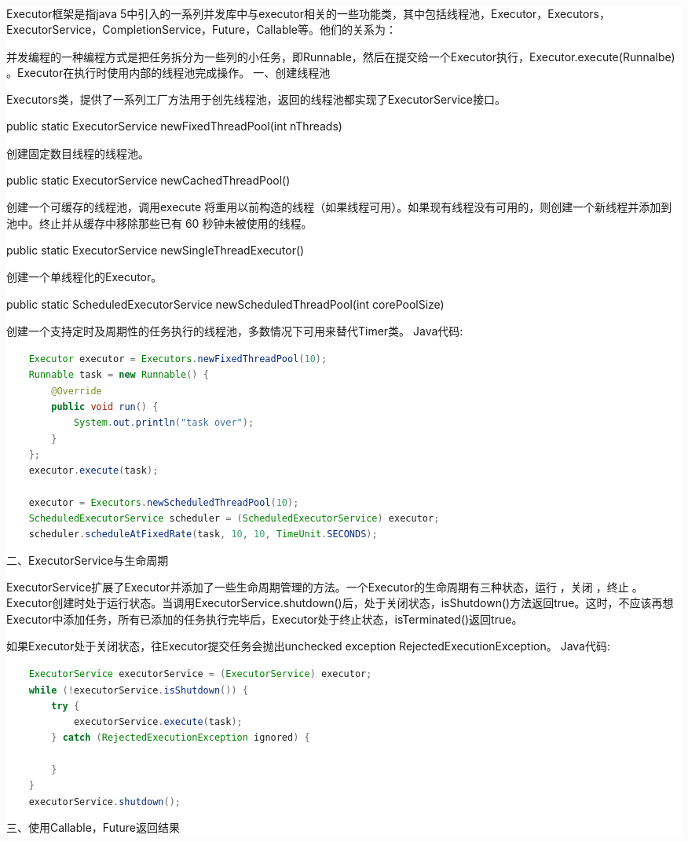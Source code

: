 Executor框架是指java 5中引入的一系列并发库中与executor相关的一些功能类，其中包括线程池，Executor，Executors，ExecutorService，CompletionService，Future，Callable等。他们的关系为：


并发编程的一种编程方式是把任务拆分为一些列的小任务，即Runnable，然后在提交给一个Executor执行，Executor.execute(Runnalbe) 。Executor在执行时使用内部的线程池完成操作。
一、创建线程池

Executors类，提供了一系列工厂方法用于创先线程池，返回的线程池都实现了ExecutorService接口。

public static ExecutorService newFixedThreadPool(int nThreads)

创建固定数目线程的线程池。

public static ExecutorService newCachedThreadPool()

创建一个可缓存的线程池，调用execute 将重用以前构造的线程（如果线程可用）。如果现有线程没有可用的，则创建一个新线程并添加到池中。终止并从缓存中移除那些已有 60 秒钟未被使用的线程。

public static ExecutorService newSingleThreadExecutor()

创建一个单线程化的Executor。

public static ScheduledExecutorService newScheduledThreadPool(int corePoolSize)

创建一个支持定时及周期性的任务执行的线程池，多数情况下可用来替代Timer类。
Java代码:
```Java
    Executor executor = Executors.newFixedThreadPool(10);  
    Runnable task = new Runnable() {  
        @Override  
        public void run() {  
            System.out.println("task over");  
        }  
    };  
    executor.execute(task);  
      
    executor = Executors.newScheduledThreadPool(10);  
    ScheduledExecutorService scheduler = (ScheduledExecutorService) executor;  
    scheduler.scheduleAtFixedRate(task, 10, 10, TimeUnit.SECONDS);  
```
 二、ExecutorService与生命周期

ExecutorService扩展了Executor并添加了一些生命周期管理的方法。一个Executor的生命周期有三种状态，运行 ，关闭 ，终止 。Executor创建时处于运行状态。当调用ExecutorService.shutdown()后，处于关闭状态，isShutdown()方法返回true。这时，不应该再想Executor中添加任务，所有已添加的任务执行完毕后，Executor处于终止状态，isTerminated()返回true。

如果Executor处于关闭状态，往Executor提交任务会抛出unchecked exception RejectedExecutionException。
Java代码:
```Java
    ExecutorService executorService = (ExecutorService) executor;  
    while (!executorService.isShutdown()) {  
        try {  
            executorService.execute(task);  
        } catch (RejectedExecutionException ignored) {  
              
        }  
    }  
    executorService.shutdown();  
  ```
 三、使用Callable，Future返回结果
